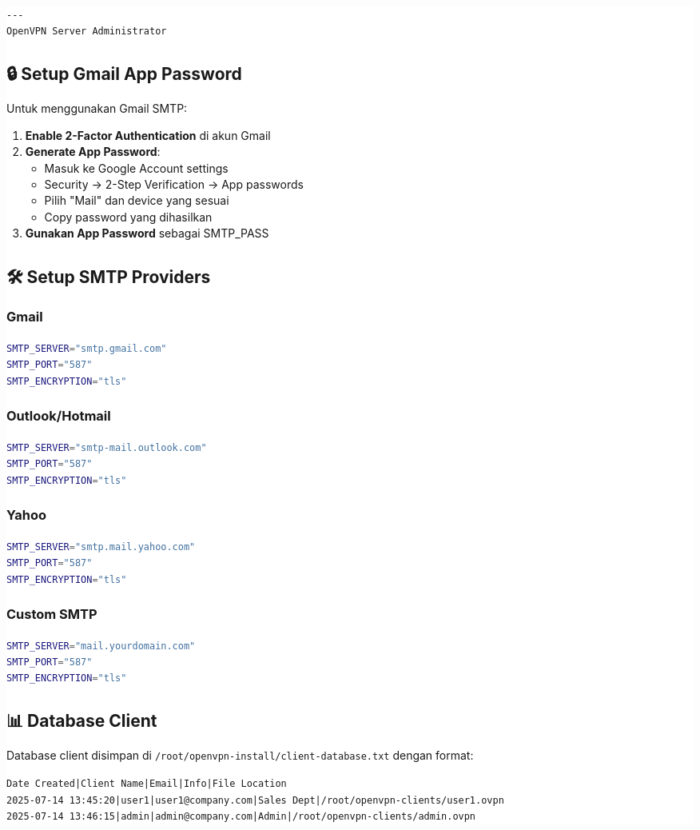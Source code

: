 ```
---
OpenVPN Server Administrator
```

## 🔒 Setup Gmail App Password

Untuk menggunakan Gmail SMTP:

1. **Enable 2-Factor Authentication** di akun Gmail
2. **Generate App Password**:
   - Masuk ke Google Account settings
   - Security → 2-Step Verification → App passwords
   - Pilih "Mail" dan device yang sesuai
   - Copy password yang dihasilkan
3. **Gunakan App Password** sebagai SMTP_PASS

## 🛠 Setup SMTP Providers

### Gmail
```bash
SMTP_SERVER="smtp.gmail.com"
SMTP_PORT="587"
SMTP_ENCRYPTION="tls"
```

### Outlook/Hotmail
```bash
SMTP_SERVER="smtp-mail.outlook.com"
SMTP_PORT="587"
SMTP_ENCRYPTION="tls"
```

### Yahoo
```bash
SMTP_SERVER="smtp.mail.yahoo.com"
SMTP_PORT="587"
SMTP_ENCRYPTION="tls"
```

### Custom SMTP
```bash
SMTP_SERVER="mail.yourdomain.com"
SMTP_PORT="587"
SMTP_ENCRYPTION="tls"
```

## 📊 Database Client

Database client disimpan di `/root/openvpn-install/client-database.txt` dengan format:
```
Date Created|Client Name|Email|Info|File Location
2025-07-14 13:45:20|user1|user1@company.com|Sales Dept|/root/openvpn-clients/user1.ovpn
2025-07-14 13:46:15|admin|admin@company.com|Admin|/root/openvpn-clients/admin.ovpn
```
